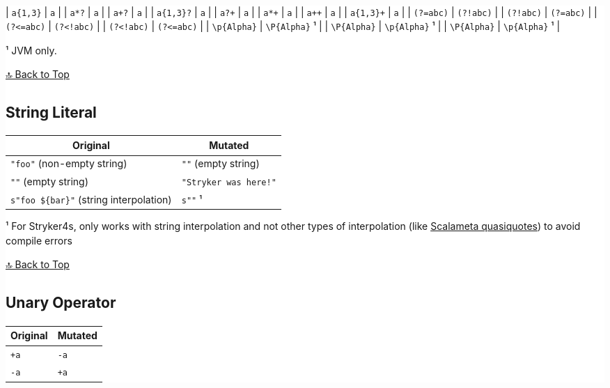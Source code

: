| `a{1,3}`    | `a`           |
| `a*?`       | `a`           |
| `a+?`       | `a`           |
| `a{1,3}?`   | `a`           |
| `a?+`       | `a`           |
| `a*+`       | `a`           |
| `a++`       | `a`           |
| `a{1,3}+`   | `a`           |
| `(?=abc)`   | `(?!abc)`     |
| `(?!abc)`   | `(?=abc)`     |
| `(?<=abc)`  | `(?<!abc)`    |
| `(?<!abc)`  | `(?<=abc)`    |
| `\p{Alpha}` | `\P{Alpha}` ¹ |
| `\P{Alpha}` | `\p{Alpha}` ¹ |
| `\P{Alpha}` | `\p{Alpha}` ¹ |

¹ JVM only.

[🔝 Back to Top](#)

## String Literal

| Original                               | Mutated               |
| -------------------------------------- | --------------------- |
| `"foo"` (non-empty string)             | `""` (empty string)   |
| `""` (empty string)                    | `"Stryker was here!"` |
| `s"foo ${bar}"` (string interpolation) | `s""` ¹               |

¹ For Stryker4s, only works with string interpolation and not other types of interpolation (like [Scalameta quasiquotes](https://scalameta.org/docs/trees/guide.html#with-quasiquotes)) to avoid compile errors

[🔝 Back to Top](#)

## Unary Operator

| Original | Mutated |
| -------- | ------- |
| `+a`     | `-a`    |
| `-a`     | `+a`    |
